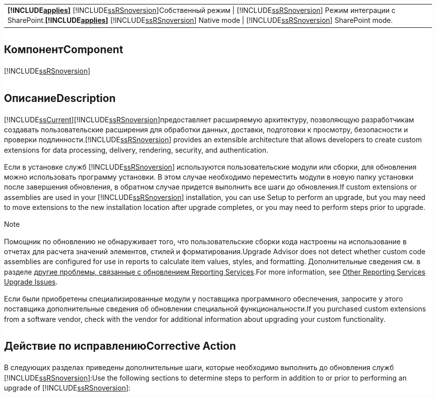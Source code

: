 ||  
|-|  
|<span data-ttu-id="b56fe-107">**[!INCLUDE[applies](../../includes/applies-md.md)]** [!INCLUDE[ssRSnoversion](../../includes/ssrsnoversion-md.md)]Собственный режим &#124; [!INCLUDE[ssRSnoversion](../../includes/ssrsnoversion-md.md)] Режим интеграции с SharePoint.</span><span class="sxs-lookup"><span data-stu-id="b56fe-107">**[!INCLUDE[applies](../../includes/applies-md.md)]**  [!INCLUDE[ssRSnoversion](../../includes/ssrsnoversion-md.md)] Native mode &#124; [!INCLUDE[ssRSnoversion](../../includes/ssrsnoversion-md.md)] SharePoint mode.</span></span>|  
  
## <a name="component"></a><span data-ttu-id="b56fe-108">Компонент</span><span class="sxs-lookup"><span data-stu-id="b56fe-108">Component</span></span>  
 [!INCLUDE[ssRSnoversion](../../includes/ssrsnoversion-md.md)]  
  
## <a name="description"></a><span data-ttu-id="b56fe-109">Описание</span><span class="sxs-lookup"><span data-stu-id="b56fe-109">Description</span></span>  
 [!INCLUDE[ssCurrent](../../includes/sscurrent-md.md)]<span data-ttu-id="b56fe-110">[!INCLUDE[ssRSnoversion](../../includes/ssrsnoversion-md.md)]предоставляет расширяемую архитектуру, позволяющую разработчикам создавать пользовательские расширения для обработки данных, доставки, подготовки к просмотру, безопасности и проверки подлинности.</span><span class="sxs-lookup"><span data-stu-id="b56fe-110">[!INCLUDE[ssRSnoversion](../../includes/ssrsnoversion-md.md)] provides an extensible architecture that allows developers to create custom extensions for data processing, delivery, rendering, security, and authentication.</span></span>  
  
 <span data-ttu-id="b56fe-111">Если в установке служб [!INCLUDE[ssRSnoversion](../../includes/ssrsnoversion-md.md)] используются пользовательские модули или сборки, для обновления можно использовать программу установки. В этом случае необходимо переместить модули в новую папку установки после завершения обновления, в обратном случае придется выполнить все шаги до обновления.</span><span class="sxs-lookup"><span data-stu-id="b56fe-111">If custom extensions or assemblies are used in your [!INCLUDE[ssRSnoversion](../../includes/ssrsnoversion-md.md)] installation, you can use Setup to perform an upgrade, but you may need to move extensions to the new installation location after upgrade completes, or you may need to perform steps prior to upgrade.</span></span>  
  
> [!NOTE]  
>  <span data-ttu-id="b56fe-112">Помощник по обновлению не обнаруживает того, что пользовательские сборки кода настроены на использование в отчетах для расчета значений элементов, стилей и форматирования.</span><span class="sxs-lookup"><span data-stu-id="b56fe-112">Upgrade Advisor does not detect whether custom code assemblies are configured for use in reports to calculate item values, styles, and formatting.</span></span> <span data-ttu-id="b56fe-113">Дополнительные сведения см. в разделе [другие проблемы, связанные с обновлением Reporting Services](../../../2014/sql-server/install/other-reporting-services-upgrade-issues.md).</span><span class="sxs-lookup"><span data-stu-id="b56fe-113">For more information, see [Other Reporting Services Upgrade Issues](../../../2014/sql-server/install/other-reporting-services-upgrade-issues.md).</span></span>  
  
 <span data-ttu-id="b56fe-114">Если были приобретены специализированные модули у поставщика программного обеспечения, запросите у этого поставщика дополнительные сведения об обновлении специальной функциональности.</span><span class="sxs-lookup"><span data-stu-id="b56fe-114">If you purchased custom extensions from a software vendor, check with the vendor for additional information about upgrading your custom functionality.</span></span>  
  
## <a name="corrective-action"></a><span data-ttu-id="b56fe-115">Действие по исправлению</span><span class="sxs-lookup"><span data-stu-id="b56fe-115">Corrective Action</span></span>  
 <span data-ttu-id="b56fe-116">В следующих разделах приведены дополнительные шаги, которые необходимо выполнить до обновления служб [!INCLUDE[ssRSnoversion](../../includes/ssrsnoversion-md.md)]:</span><span class="sxs-lookup"><span data-stu-id="b56fe-116">Use the following sections to determine steps to perform in addition to or prior to performing an upgrade of [!INCLUDE[ssRSnoversion](../../includes/ssrsnoversion-md.md)]:</span></span>  
  